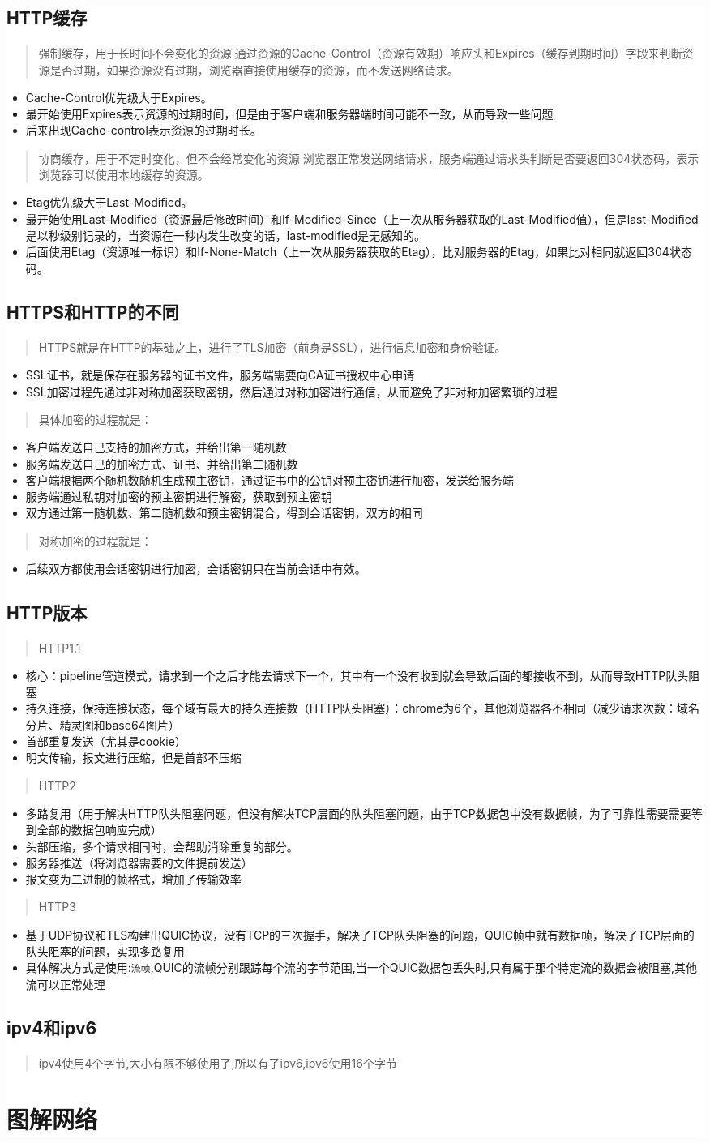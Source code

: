 ## HTTP缓存
> 强制缓存，用于长时间不会变化的资源
通过资源的Cache-Control（资源有效期）响应头和Expires（缓存到期时间）字段来判断资源是否过期，如果资源没有过期，浏览器直接使用缓存的资源，而不发送网络请求。
- Cache-Control优先级大于Expires。
- 最开始使用Expires表示资源的过期时间，但是由于客户端和服务器端时间可能不一致，从而导致一些问题
- 后来出现Cache-control表示资源的过期时长。
> 协商缓存，用于不定时变化，但不会经常变化的资源
浏览器正常发送网络请求，服务端通过请求头判断是否要返回304状态码，表示浏览器可以使用本地缓存的资源。
- Etag优先级大于Last-Modified。
- 最开始使用Last-Modified（资源最后修改时间）和If-Modified-Since（上一次从服务器获取的Last-Modified值），但是last-Modified是以秒级别记录的，当资源在一秒内发生改变的话，last-modified是无感知的。
- 后面使用Etag（资源唯一标识）和If-None-Match（上一次从服务器获取的Etag），比对服务器的Etag，如果比对相同就返回304状态码。

## HTTPS和HTTP的不同
> HTTPS就是在HTTP的基础之上，进行了TLS加密（前身是SSL），进行信息加密和身份验证。
- SSL证书，就是保存在服务器的证书文件，服务端需要向CA证书授权中心申请
- SSL加密过程先通过非对称加密获取密钥，然后通过对称加密进行通信，从而避免了非对称加密繁琐的过程
> 具体加密的过程就是：
- 客户端发送自己支持的加密方式，并给出第一随机数
- 服务端发送自己的加密方式、证书、并给出第二随机数
- 客户端根据两个随机数随机生成预主密钥，通过证书中的公钥对预主密钥进行加密，发送给服务端
- 服务端通过私钥对加密的预主密钥进行解密，获取到预主密钥
- 双方通过第一随机数、第二随机数和预主密钥混合，得到会话密钥，双方的相同

> 对称加密的过程就是：
- 后续双方都使用会话密钥进行加密，会话密钥只在当前会话中有效。

## HTTP版本
> HTTP1.1
- 核心：pipeline管道模式，请求到一个之后才能去请求下一个，其中有一个没有收到就会导致后面的都接收不到，从而导致HTTP队头阻塞
- 持久连接，保持连接状态，每个域有最大的持久连接数（HTTP队头阻塞）：chrome为6个，其他浏览器各不相同（减少请求次数：域名分片、精灵图和base64图片）
- 首部重复发送（尤其是cookie）
- 明文传输，报文进行压缩，但是首部不压缩
> HTTP2
- 多路复用（用于解决HTTP队头阻塞问题，但没有解决TCP层面的队头阻塞问题，由于TCP数据包中没有数据帧，为了可靠性需要需要等到全部的数据包响应完成）
- 头部压缩，多个请求相同时，会帮助消除重复的部分。
- 服务器推送（将浏览器需要的文件提前发送）
- 报文变为二进制的帧格式，增加了传输效率
> HTTP3
- 基于UDP协议和TLS构建出QUIC协议，没有TCP的三次握手，解决了TCP队头阻塞的问题，QUIC帧中就有数据帧，解决了TCP层面的队头阻塞的问题，实现多路复用
- 具体解决方式是使用:`流帧`,QUIC的流帧分别跟踪每个流的字节范围,当一个QUIC数据包丢失时,只有属于那个特定流的数据会被阻塞,其他流可以正常处理
## ipv4和ipv6
> ipv4使用4个字节,大小有限不够使用了,所以有了ipv6,ipv6使用16个字节
# 图解网络
